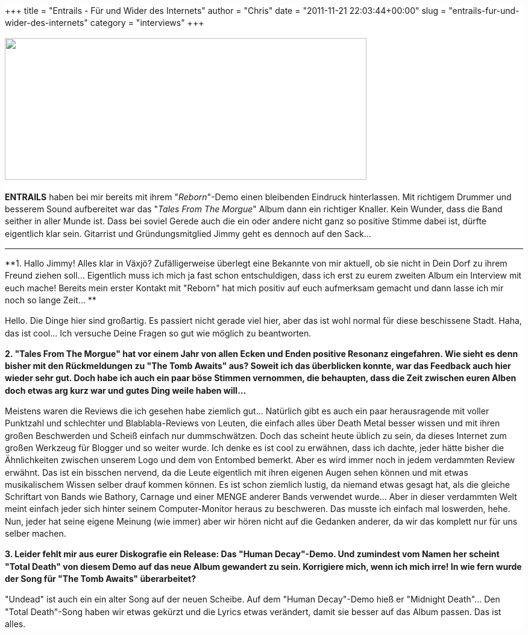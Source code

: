 +++
title = "Entrails - Für und Wider des Internets"
author = "Chris"
date = "2011-11-21 22:03:44+00:00"
slug = "entrails-fur-und-wider-des-internets"
category = "interviews"
+++

<img src="http://necroslaughter.de/wp-content/uploads/2011/06/Entrails-Logo.jpg" alt="" title="Entrails - Logo" width="600" height="235" class="alignnone size-full wp-image-6038" />

**ENTRAILS** haben bei mir bereits mit ihrem "_Reborn_"-Demo einen bleibenden Eindruck hinterlassen. Mit richtigem Drummer und besserem Sound aufbereitet war das "_Tales From The Morgue_" Album dann ein richtiger Knaller. Kein Wunder, dass die Band seither in aller Munde ist. Dass bei soviel Gerede auch die ein oder andere nicht ganz so positive Stimme dabei ist, dürfte eigentlich klar sein. Gitarrist und Gründungsmitglied Jimmy geht es dennoch auf den Sack...

---

**1. Hallo Jimmy! Alles klar in Växjö? Zufälligerweise überlegt eine Bekannte von mir aktuell, ob sie nicht in Dein Dorf zu ihrem Freund ziehen soll... Eigentlich muss ich mich ja fast schon entschuldigen, dass ich erst zu eurem zweiten Album ein Interview mit euch mache! Bereits mein erster Kontakt mit "Reborn" hat mich positiv auf euch aufmerksam gemacht und dann lasse ich mir noch so lange Zeit... **

Hello. Die Dinge hier sind großartig. Es passiert nicht gerade viel hier, aber das ist wohl normal für diese beschissene Stadt. Haha, das ist cool... Ich versuche Deine Fragen so gut wie möglich zu beantworten.

**2. "Tales From The Morgue" hat vor einem Jahr von allen Ecken und Enden positive Resonanz eingefahren. Wie sieht es denn bisher mit den Rückmeldungen zu "The Tomb Awaits" aus? Soweit ich das überblicken konnte, war das Feedback auch hier wieder sehr gut. Doch habe ich auch ein paar böse Stimmen vernommen, die behaupten, dass die Zeit zwischen euren Alben doch etwas arg kurz war und gutes Ding weile haben will...**

Meistens waren die Reviews die ich gesehen habe ziemlich gut... Natürlich gibt es auch ein paar herausragende mit voller Punktzahl und schlechter und Blablabla-Reviews von Leuten, die einfach alles über Death Metal besser wissen und mit ihren großen Beschwerden und Scheiß einfach nur dummschwätzen. Doch das scheint heute üblich zu sein, da dieses Internet zum großen Werkzeug für Blogger und so weiter wurde. Ich denke es ist cool zu erwähnen, dass ich dachte, jeder hätte bisher die Ähnlichkeiten zwischen unserem Logo und dem von Entombed bemerkt. Aber es wird immer noch in jedem verdammten Review erwähnt. Das ist ein bisschen nervend, da die Leute eigentlich mit ihren eigenen Augen sehen können und mit etwas musikalischem Wissen selber drauf kommen können. Es ist schon ziemlich lustig, da niemand etwas gesagt hat, als die gleiche Schriftart von Bands wie Bathory, Carnage und einer MENGE anderer Bands verwendet wurde...
Aber in dieser verdammten Welt meint einfach jeder sich hinter seinem Computer-Monitor heraus zu beschweren. Das musste ich einfach mal loswerden, hehe. Nun, jeder hat seine eigene Meinung (wie immer) aber wir hören nicht auf die Gedanken anderer, da wir das komplett nur für uns selber machen.

**3. Leider fehlt mir aus eurer Diskografie ein Release: Das "Human Decay"-Demo. Und zumindest vom Namen her scheint "Total Death" von diesem Demo auf das neue Album gewandert zu sein. Korrigiere mich, wenn ich mich irre! In wie fern wurde der Song für "The Tomb Awaits" überarbeitet?**

"Undead" ist auch ein ein alter Song auf der neuen Scheibe. Auf dem "Human Decay"-Demo hieß er "Midnight Death"... Den "Total Death"-Song haben wir etwas gekürzt und die Lyrics etwas verändert, damit sie besser auf das Album passen. Das ist alles.
